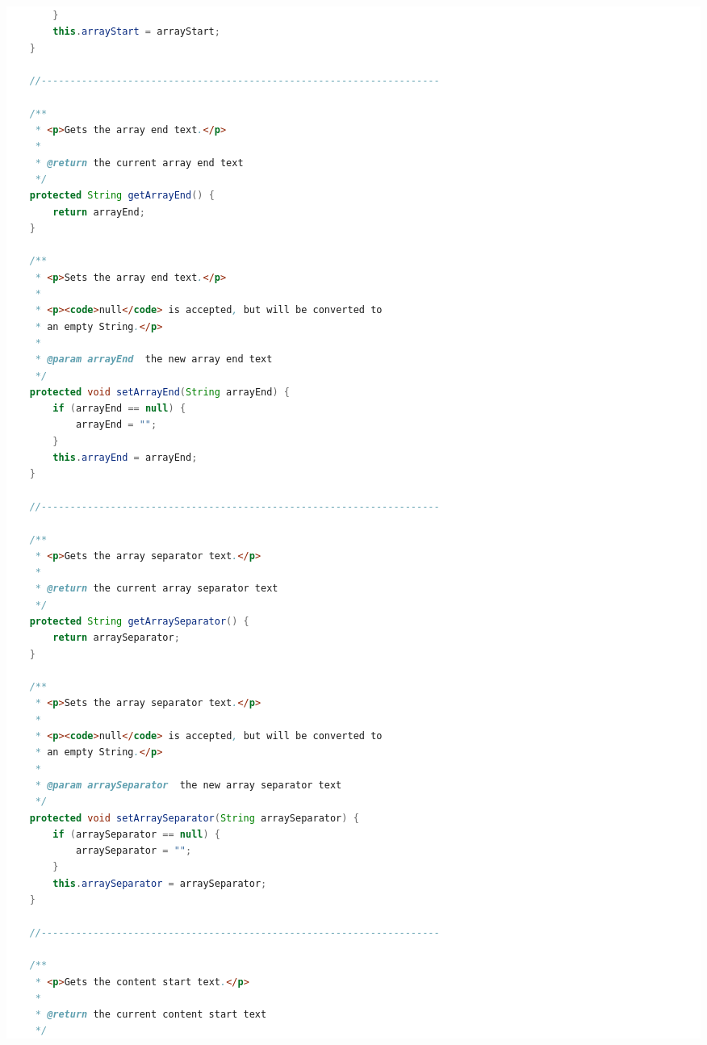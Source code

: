 ```java
        }
        this.arrayStart = arrayStart;
    }

    //---------------------------------------------------------------------

    /**
     * <p>Gets the array end text.</p>
     *
     * @return the current array end text
     */
    protected String getArrayEnd() {
        return arrayEnd;
    }

    /**
     * <p>Sets the array end text.</p>
     *
     * <p><code>null</code> is accepted, but will be converted to
     * an empty String.</p>
     *
     * @param arrayEnd  the new array end text
     */
    protected void setArrayEnd(String arrayEnd) {
        if (arrayEnd == null) {
            arrayEnd = "";
        }
        this.arrayEnd = arrayEnd;
    }

    //---------------------------------------------------------------------

    /**
     * <p>Gets the array separator text.</p>
     *
     * @return the current array separator text
     */
    protected String getArraySeparator() {
        return arraySeparator;
    }

    /**
     * <p>Sets the array separator text.</p>
     *
     * <p><code>null</code> is accepted, but will be converted to
     * an empty String.</p>
     *
     * @param arraySeparator  the new array separator text
     */
    protected void setArraySeparator(String arraySeparator) {
        if (arraySeparator == null) {
            arraySeparator = "";
        }
        this.arraySeparator = arraySeparator;
    }

    //---------------------------------------------------------------------

    /**
     * <p>Gets the content start text.</p>
     *
     * @return the current content start text
     */
```